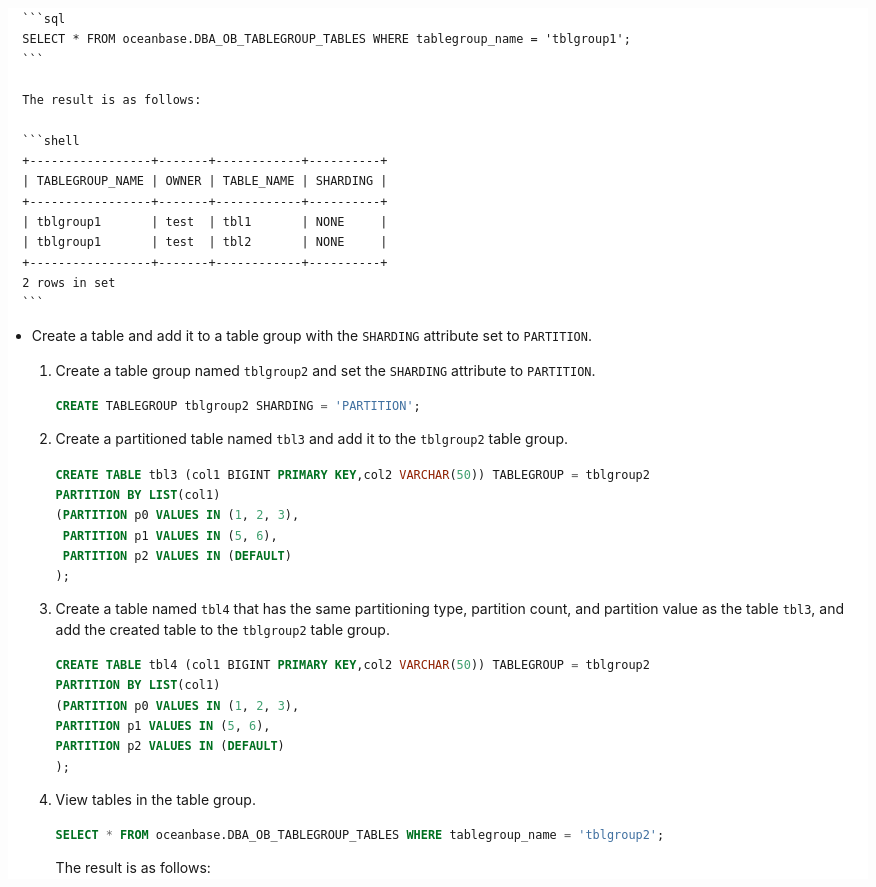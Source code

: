       ```sql
      SELECT * FROM oceanbase.DBA_OB_TABLEGROUP_TABLES WHERE tablegroup_name = 'tblgroup1';
      ```

      The result is as follows:

      ```shell
      +-----------------+-------+------------+----------+
      | TABLEGROUP_NAME | OWNER | TABLE_NAME | SHARDING |
      +-----------------+-------+------------+----------+
      | tblgroup1       | test  | tbl1       | NONE     |
      | tblgroup1       | test  | tbl2       | NONE     |
      +-----------------+-------+------------+----------+
      2 rows in set
      ```

* Create a table and add it to a table group with the `SHARDING` attribute set to `PARTITION`.

   1. Create a table group named `tblgroup2` and set the `SHARDING` attribute to `PARTITION`.

      ```sql
      CREATE TABLEGROUP tblgroup2 SHARDING = 'PARTITION';
      ```

   2. Create a partitioned table named `tbl3` and add it to the `tblgroup2` table group.

      ```sql
      CREATE TABLE tbl3 (col1 BIGINT PRIMARY KEY,col2 VARCHAR(50)) TABLEGROUP = tblgroup2
      PARTITION BY LIST(col1)
      (PARTITION p0 VALUES IN (1, 2, 3),
       PARTITION p1 VALUES IN (5, 6),
       PARTITION p2 VALUES IN (DEFAULT)
      );
      ```

   3. Create a table named `tbl4` that has the same partitioning type, partition count, and partition value as the table `tbl3`, and add the created table to the `tblgroup2` table group.

      ```sql
      CREATE TABLE tbl4 (col1 BIGINT PRIMARY KEY,col2 VARCHAR(50)) TABLEGROUP = tblgroup2
      PARTITION BY LIST(col1)
      (PARTITION p0 VALUES IN (1, 2, 3),
      PARTITION p1 VALUES IN (5, 6),
      PARTITION p2 VALUES IN (DEFAULT)
      );
      ```

   4. View tables in the table group.

      ```sql
      SELECT * FROM oceanbase.DBA_OB_TABLEGROUP_TABLES WHERE tablegroup_name = 'tblgroup2';
      ```

      The result is as follows:
